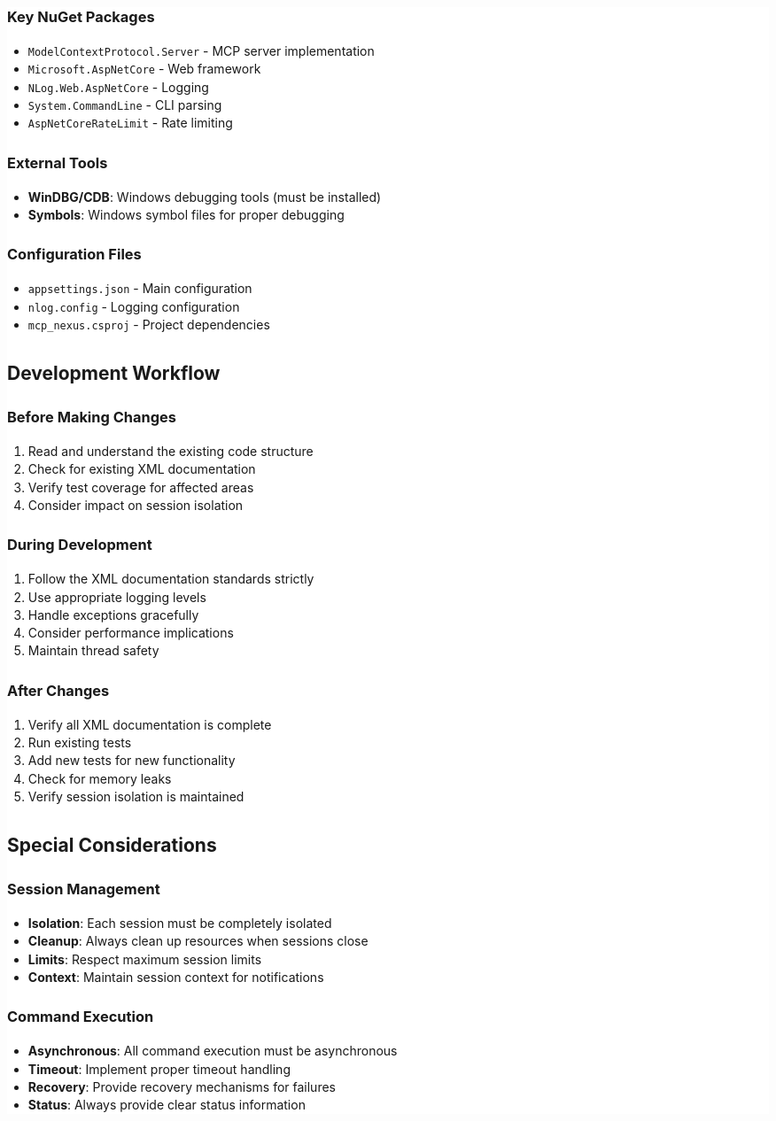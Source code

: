 ### Key NuGet Packages
- `ModelContextProtocol.Server` - MCP server implementation
- `Microsoft.AspNetCore` - Web framework
- `NLog.Web.AspNetCore` - Logging
- `System.CommandLine` - CLI parsing
- `AspNetCoreRateLimit` - Rate limiting

### External Tools
- **WinDBG/CDB**: Windows debugging tools (must be installed)
- **Symbols**: Windows symbol files for proper debugging

### Configuration Files
- `appsettings.json` - Main configuration
- `nlog.config` - Logging configuration
- `mcp_nexus.csproj` - Project dependencies

## Development Workflow

### Before Making Changes
1. Read and understand the existing code structure
2. Check for existing XML documentation
3. Verify test coverage for affected areas
4. Consider impact on session isolation

### During Development
1. Follow the XML documentation standards strictly
2. Use appropriate logging levels
3. Handle exceptions gracefully
4. Consider performance implications
5. Maintain thread safety

### After Changes
1. Verify all XML documentation is complete
2. Run existing tests
3. Add new tests for new functionality
4. Check for memory leaks
5. Verify session isolation is maintained

## Special Considerations

### Session Management
- **Isolation**: Each session must be completely isolated
- **Cleanup**: Always clean up resources when sessions close
- **Limits**: Respect maximum session limits
- **Context**: Maintain session context for notifications

### Command Execution
- **Asynchronous**: All command execution must be asynchronous
- **Timeout**: Implement proper timeout handling
- **Recovery**: Provide recovery mechanisms for failures
- **Status**: Always provide clear status information
